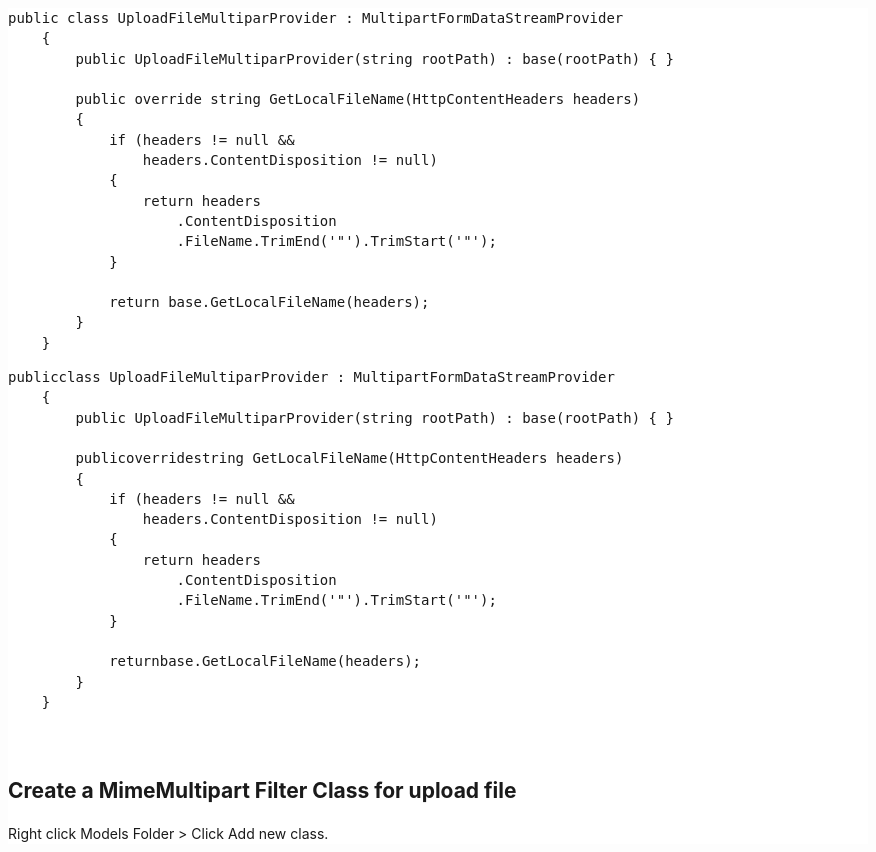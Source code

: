 <pre class="hidden">public class UploadFileMultiparProvider : MultipartFormDataStreamProvider
	{
		public UploadFileMultiparProvider(string rootPath) : base(rootPath) { }

		public override string GetLocalFileName(HttpContentHeaders headers)
		{
			if (headers != null &amp;&amp;
				headers.ContentDisposition != null)
			{
				return headers
					.ContentDisposition
					.FileName.TrimEnd('&quot;').TrimStart('&quot;');
			}

			return base.GetLocalFileName(headers);
		}
	}
</pre>
<div class="preview">
<pre class="csharp"><span class="cs__keyword">public</span><span class="cs__keyword">class</span>&nbsp;UploadFileMultiparProvider&nbsp;:&nbsp;MultipartFormDataStreamProvider&nbsp;
&nbsp;&nbsp;&nbsp;&nbsp;{&nbsp;
&nbsp;&nbsp;&nbsp;&nbsp;&nbsp;&nbsp;&nbsp;&nbsp;<span class="cs__keyword">public</span>&nbsp;UploadFileMultiparProvider(<span class="cs__keyword">string</span>&nbsp;rootPath)&nbsp;:&nbsp;<span class="cs__keyword">base</span>(rootPath)&nbsp;{&nbsp;}&nbsp;
&nbsp;
&nbsp;&nbsp;&nbsp;&nbsp;&nbsp;&nbsp;&nbsp;&nbsp;<span class="cs__keyword">public</span><span class="cs__keyword">override</span><span class="cs__keyword">string</span>&nbsp;GetLocalFileName(HttpContentHeaders&nbsp;headers)&nbsp;
&nbsp;&nbsp;&nbsp;&nbsp;&nbsp;&nbsp;&nbsp;&nbsp;{&nbsp;
&nbsp;&nbsp;&nbsp;&nbsp;&nbsp;&nbsp;&nbsp;&nbsp;&nbsp;&nbsp;&nbsp;&nbsp;<span class="cs__keyword">if</span>&nbsp;(headers&nbsp;!=&nbsp;<span class="cs__keyword">null</span>&nbsp;&amp;&amp;&nbsp;
&nbsp;&nbsp;&nbsp;&nbsp;&nbsp;&nbsp;&nbsp;&nbsp;&nbsp;&nbsp;&nbsp;&nbsp;&nbsp;&nbsp;&nbsp;&nbsp;headers.ContentDisposition&nbsp;!=&nbsp;<span class="cs__keyword">null</span>)&nbsp;
&nbsp;&nbsp;&nbsp;&nbsp;&nbsp;&nbsp;&nbsp;&nbsp;&nbsp;&nbsp;&nbsp;&nbsp;{&nbsp;
&nbsp;&nbsp;&nbsp;&nbsp;&nbsp;&nbsp;&nbsp;&nbsp;&nbsp;&nbsp;&nbsp;&nbsp;&nbsp;&nbsp;&nbsp;&nbsp;<span class="cs__keyword">return</span>&nbsp;headers&nbsp;
&nbsp;&nbsp;&nbsp;&nbsp;&nbsp;&nbsp;&nbsp;&nbsp;&nbsp;&nbsp;&nbsp;&nbsp;&nbsp;&nbsp;&nbsp;&nbsp;&nbsp;&nbsp;&nbsp;&nbsp;.ContentDisposition&nbsp;
&nbsp;&nbsp;&nbsp;&nbsp;&nbsp;&nbsp;&nbsp;&nbsp;&nbsp;&nbsp;&nbsp;&nbsp;&nbsp;&nbsp;&nbsp;&nbsp;&nbsp;&nbsp;&nbsp;&nbsp;.FileName.TrimEnd(<span class="cs__string">'&quot;'</span>).TrimStart(<span class="cs__string">'&quot;'</span>);&nbsp;
&nbsp;&nbsp;&nbsp;&nbsp;&nbsp;&nbsp;&nbsp;&nbsp;&nbsp;&nbsp;&nbsp;&nbsp;}&nbsp;
&nbsp;
&nbsp;&nbsp;&nbsp;&nbsp;&nbsp;&nbsp;&nbsp;&nbsp;&nbsp;&nbsp;&nbsp;&nbsp;<span class="cs__keyword">return</span><span class="cs__keyword">base</span>.GetLocalFileName(headers);&nbsp;
&nbsp;&nbsp;&nbsp;&nbsp;&nbsp;&nbsp;&nbsp;&nbsp;}&nbsp;
&nbsp;&nbsp;&nbsp;&nbsp;}&nbsp;
</pre>
</div>
</div>
</div>
<p>&nbsp;</p>
<h2><strong>Create a </strong><strong>MimeMultipart Filter Class for upload file</strong></h2>
<p>Right click Models Folder &gt; Click Add new class.&nbsp;</p>